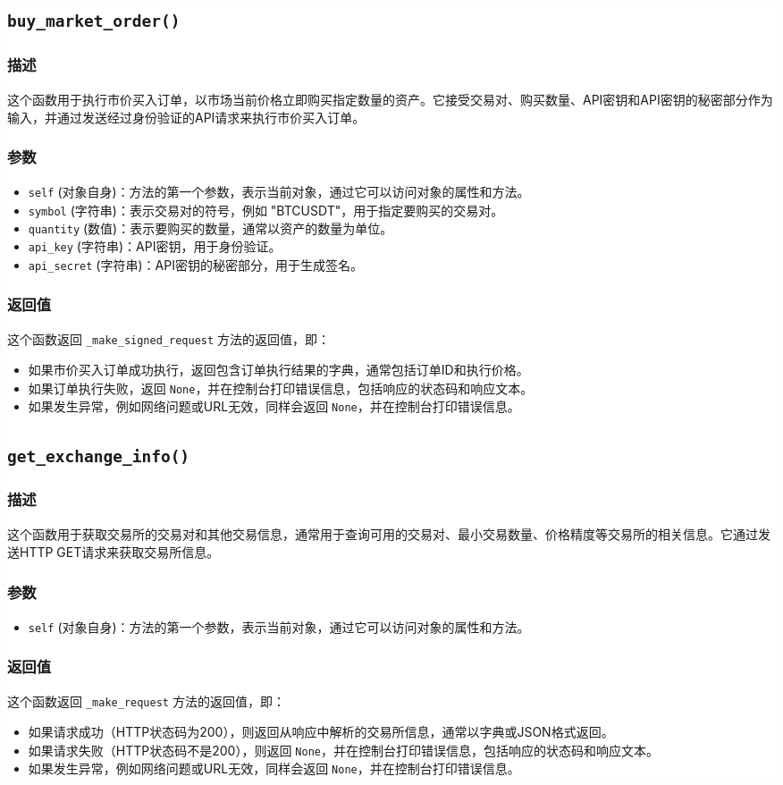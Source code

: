 ## `buy_market_order()`

### 描述

这个函数用于执行市价买入订单，以市场当前价格立即购买指定数量的资产。它接受交易对、购买数量、API密钥和API密钥的秘密部分作为输入，并通过发送经过身份验证的API请求来执行市价买入订单。

### 参数

- `self` (对象自身)：方法的第一个参数，表示当前对象，通过它可以访问对象的属性和方法。
- `symbol` (字符串)：表示交易对的符号，例如 "BTCUSDT"，用于指定要购买的交易对。
- `quantity` (数值)：表示要购买的数量，通常以资产的数量为单位。
- `api_key` (字符串)：API密钥，用于身份验证。
- `api_secret` (字符串)：API密钥的秘密部分，用于生成签名。

### 返回值

这个函数返回 `_make_signed_request` 方法的返回值，即：

- 如果市价买入订单成功执行，返回包含订单执行结果的字典，通常包括订单ID和执行价格。
- 如果订单执行失败，返回 `None`，并在控制台打印错误信息，包括响应的状态码和响应文本。
- 如果发生异常，例如网络问题或URL无效，同样会返回 `None`，并在控制台打印错误信息。

## `get_exchange_info()`

### 描述

这个函数用于获取交易所的交易对和其他交易信息，通常用于查询可用的交易对、最小交易数量、价格精度等交易所的相关信息。它通过发送HTTP GET请求来获取交易所信息。

### 参数

- `self` (对象自身)：方法的第一个参数，表示当前对象，通过它可以访问对象的属性和方法。

### 返回值

这个函数返回 `_make_request` 方法的返回值，即：

- 如果请求成功（HTTP状态码为200），则返回从响应中解析的交易所信息，通常以字典或JSON格式返回。
- 如果请求失败（HTTP状态码不是200），则返回 `None`，并在控制台打印错误信息，包括响应的状态码和响应文本。
- 如果发生异常，例如网络问题或URL无效，同样会返回 `None`，并在控制台打印错误信息。